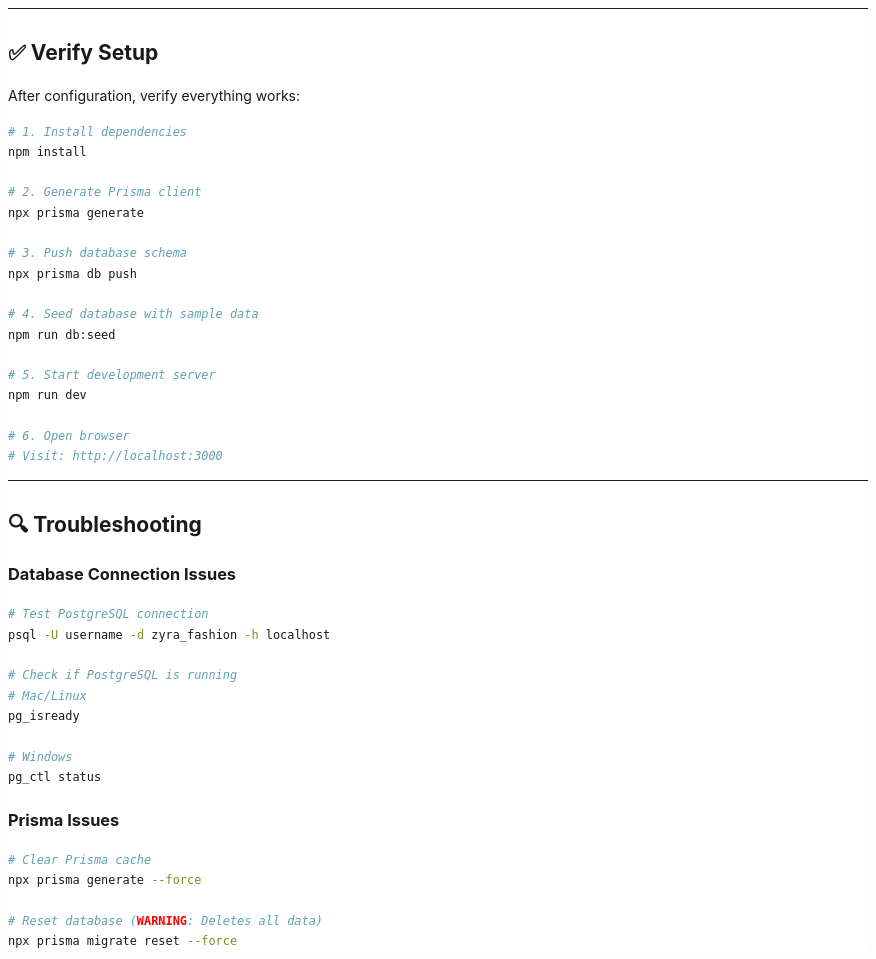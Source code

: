 
---

## ✅ Verify Setup

After configuration, verify everything works:

```bash
# 1. Install dependencies
npm install

# 2. Generate Prisma client
npx prisma generate

# 3. Push database schema
npx prisma db push

# 4. Seed database with sample data
npm run db:seed

# 5. Start development server
npm run dev

# 6. Open browser
# Visit: http://localhost:3000
```

---

## 🔍 Troubleshooting

### Database Connection Issues

```bash
# Test PostgreSQL connection
psql -U username -d zyra_fashion -h localhost

# Check if PostgreSQL is running
# Mac/Linux
pg_isready

# Windows
pg_ctl status
```

### Prisma Issues

```bash
# Clear Prisma cache
npx prisma generate --force

# Reset database (WARNING: Deletes all data)
npx prisma migrate reset --force
```
